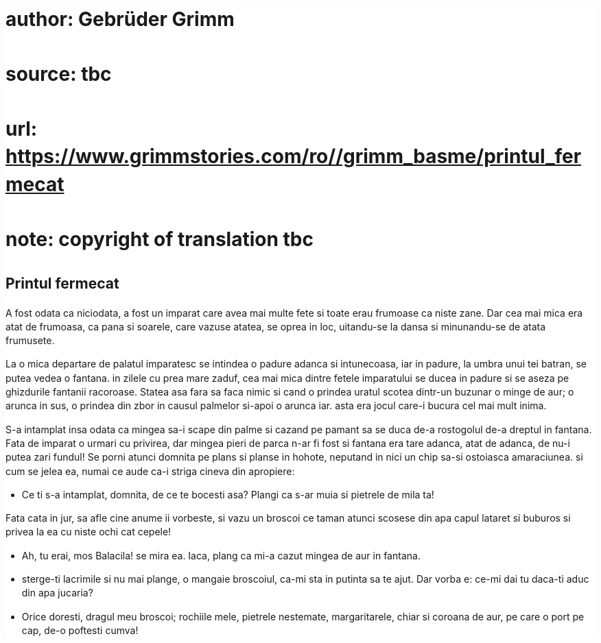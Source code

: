 # author: Gebrüder Grimm
# source: tbc
# url: https://www.grimmstories.com/ro//grimm_basme/printul_fermecat
# note: copyright of translation tbc

## Printul fermecat 

A fost odata ca niciodata, a fost un imparat care avea mai multe fete si
toate erau frumoase ca niste zane. Dar cea mai mica era atat de
frumoasa, ca pana si soarele, care vazuse atatea, se oprea in loc,
uitandu-se la dansa si minunandu-se de atata frumusete.

La o mica departare de palatul imparatesc se intindea o padure adanca si
intunecoasa, iar in padure, la umbra unui tei batran, se putea vedea o
fantana. in zilele cu prea mare zaduf, cea mai mica dintre fetele
imparatului se ducea in padure si se aseza pe ghizdurile fantanii
racoroase. Statea asa fara sa faca nimic si cand o prindea uratul scotea
dintr-un buzunar o minge de aur; o arunca in sus, o prindea din zbor in
causul palmelor si-apoi o arunca iar. asta era jocul care-i bucura cel
mai mult inima.

S-a intamplat insa odata ca mingea sa-i scape din palme si cazand pe
pamant sa se duca de-a rostogolul de-a dreptul in fantana. Fata de
imparat o urmari cu privirea, dar mingea pieri de parca n-ar fi fost si
fantana era tare adanca, atat de adanca, de nu-i putea zari fundul! Se
porni atunci domnita pe plans si planse in hohote, neputand in nici un
chip sa-si ostoiasca amaraciunea. si cum se jelea ea, numai ce aude ca-i
striga cineva din apropiere:

- Ce ti s-a intamplat, domnita, de ce te bocesti asa? Plangi ca s-ar
muia si pietrele de mila ta!

Fata cata in jur, sa afle cine anume ii vorbeste, si vazu un broscoi ce
taman atunci scosese din apa capul lataret si buburos si privea la ea cu
niste ochi cat cepele!

- Ah, tu erai, mos Balacila! se mira ea. Iaca, plang ca mi-a cazut
mingea de aur in fantana.

- sterge-ti lacrimile si nu mai plange, o mangaie broscoiul, ca-mi sta
in putinta sa te ajut. Dar vorba e: ce-mi dai tu daca-ti aduc din apa
jucaria?

- Orice doresti, dragul meu broscoi; rochiile mele, pietrele nestemate,
margaritarele, chiar si coroana de aur, pe care o port pe cap, de-o
poftesti cumva!
